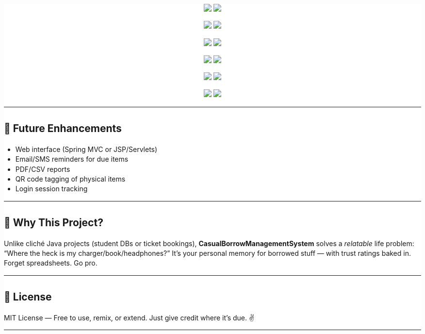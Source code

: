 <p align="center">
  <img src="D:/Spring-Tool-Suite-Workspace/CasualBorrowManagementSystem/assets/Screenshot (237).png" width="300"/>
  <img src="D:/Spring-Tool-Suite-Workspace/CasualBorrowManagementSystem/assets/Screenshot (238).png" width="300"/>
</p>

<p align="center">
  <img src="D:/Spring-Tool-Suite-Workspace/CasualBorrowManagementSystem/assets/Screenshot (239).png" width="300"/>
  <img src="D:/Spring-Tool-Suite-Workspace/CasualBorrowManagementSystem/assets/Screenshot (240).png" width="300"/>
</p>

<p align="center">
  <img src="D:/Spring-Tool-Suite-Workspace/CasualBorrowManagementSystem/assets/Screenshot (241).png" width="300"/>
  <img src="D:/Spring-Tool-Suite-Workspace/CasualBorrowManagementSystem/assets/Screenshot (242).png" width="300"/>
</p>

<p align="center">
  <img src="D:/Spring-Tool-Suite-Workspace/CasualBorrowManagementSystem/assets/Screenshot (243).png" width="300"/>
  <img src="D:/Spring-Tool-Suite-Workspace/CasualBorrowManagementSystem/assets/Screenshot (244).png" width="300"/>
</p>

<p align="center">
  <img src="D:/Spring-Tool-Suite-Workspace/CasualBorrowManagementSystem/assets/Screenshot (245).png" width="300"/>
  <img src="D:/Spring-Tool-Suite-Workspace/CasualBorrowManagementSystem/assets/Screenshot (246).png" width="300"/>
</p>

<p align="center">
  <img src="D:/Spring-Tool-Suite-Workspace/CasualBorrowManagementSystem/assets/Screenshot (247).png" width="300"/>
  <img src="D:/Spring-Tool-Suite-Workspace/CasualBorrowManagementSystem/assets/Screenshot (248).png" width="300"/>
</p>


---

## 🔮 Future Enhancements

- Web interface (Spring MVC or JSP/Servlets)
- Email/SMS reminders for due items
- PDF/CSV reports
- QR code tagging of physical items
- Login session tracking

---

## 📌 Why This Project?

Unlike cliché Java projects (student DBs or ticket bookings), **CasualBorrowManagementSystem** solves a *relatable* life problem: “Where the heck is my charger/book/headphones?” It’s your personal memory for borrowed stuff — with trust ratings baked in. Forget spreadsheets. Go pro.

---

## 📄 License

MIT License — Free to use, remix, or extend. Just give credit where it’s due. ✌️

---
